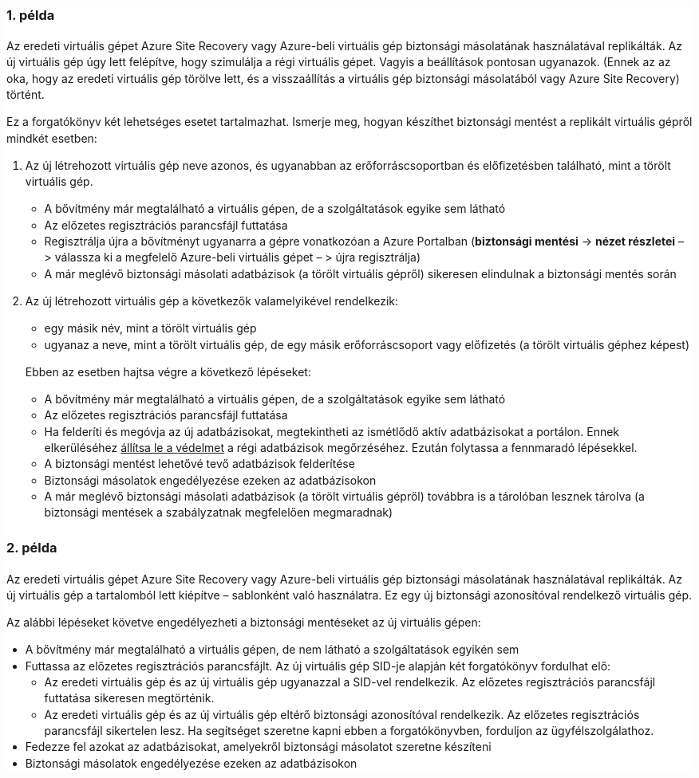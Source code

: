 ### <a name="scenario-1"></a>1\. példa

Az eredeti virtuális gépet Azure Site Recovery vagy Azure-beli virtuális gép biztonsági másolatának használatával replikálták. Az új virtuális gép úgy lett felépítve, hogy szimulálja a régi virtuális gépet. Vagyis a beállítások pontosan ugyanazok. (Ennek az az oka, hogy az eredeti virtuális gép törölve lett, és a visszaállítás a virtuális gép biztonsági másolatából vagy Azure Site Recovery) történt.

Ez a forgatókönyv két lehetséges esetet tartalmazhat. Ismerje meg, hogyan készíthet biztonsági mentést a replikált virtuális gépről mindkét esetben:

1. Az új létrehozott virtuális gép neve azonos, és ugyanabban az erőforráscsoportban és előfizetésben található, mint a törölt virtuális gép.

    - A bővítmény már megtalálható a virtuális gépen, de a szolgáltatások egyike sem látható
    - Az előzetes regisztrációs parancsfájl futtatása
    - Regisztrálja újra a bővítményt ugyanarra a gépre vonatkozóan a Azure Portalban (**biztonsági mentési**  ->  **nézet részletei** – > válassza ki a megfelelő Azure-beli virtuális gépet – > újra regisztrálja)
    - A már meglévő biztonsági másolati adatbázisok (a törölt virtuális gépről) sikeresen elindulnak a biztonsági mentés során

2. Az új létrehozott virtuális gép a következők valamelyikével rendelkezik:

    - egy másik név, mint a törölt virtuális gép
    - ugyanaz a neve, mint a törölt virtuális gép, de egy másik erőforráscsoport vagy előfizetés (a törölt virtuális géphez képest)

    Ebben az esetben hajtsa végre a következő lépéseket:

    - A bővítmény már megtalálható a virtuális gépen, de a szolgáltatások egyike sem látható
    - Az előzetes regisztrációs parancsfájl futtatása
    - Ha felderíti és megóvja az új adatbázisokat, megtekintheti az ismétlődő aktív adatbázisokat a portálon. Ennek elkerüléséhez [állítsa le a védelmet](sap-hana-db-manage.md#stop-protection-for-an-sap-hana-database) a régi adatbázisok megőrzéséhez. Ezután folytassa a fennmaradó lépésekkel.
    - A biztonsági mentést lehetővé tevő adatbázisok felderítése
    - Biztonsági másolatok engedélyezése ezeken az adatbázisokon
    - A már meglévő biztonsági másolati adatbázisok (a törölt virtuális gépről) továbbra is a tárolóban lesznek tárolva (a biztonsági mentések a szabályzatnak megfelelően megmaradnak)

### <a name="scenario-2"></a>2\. példa

Az eredeti virtuális gépet Azure Site Recovery vagy Azure-beli virtuális gép biztonsági másolatának használatával replikálták. Az új virtuális gép a tartalomból lett kiépítve – sablonként való használatra. Ez egy új biztonsági azonosítóval rendelkező virtuális gép.

Az alábbi lépéseket követve engedélyezheti a biztonsági mentéseket az új virtuális gépen:

- A bővítmény már megtalálható a virtuális gépen, de nem látható a szolgáltatások egyikén sem
- Futtassa az előzetes regisztrációs parancsfájlt. Az új virtuális gép SID-je alapján két forgatókönyv fordulhat elő:
  - Az eredeti virtuális gép és az új virtuális gép ugyanazzal a SID-vel rendelkezik. Az előzetes regisztrációs parancsfájl futtatása sikeresen megtörténik.
  - Az eredeti virtuális gép és az új virtuális gép eltérő biztonsági azonosítóval rendelkezik. Az előzetes regisztrációs parancsfájl sikertelen lesz. Ha segítséget szeretne kapni ebben a forgatókönyvben, forduljon az ügyfélszolgálathoz.
- Fedezze fel azokat az adatbázisokat, amelyekről biztonsági másolatot szeretne készíteni
- Biztonsági másolatok engedélyezése ezeken az adatbázisokon

